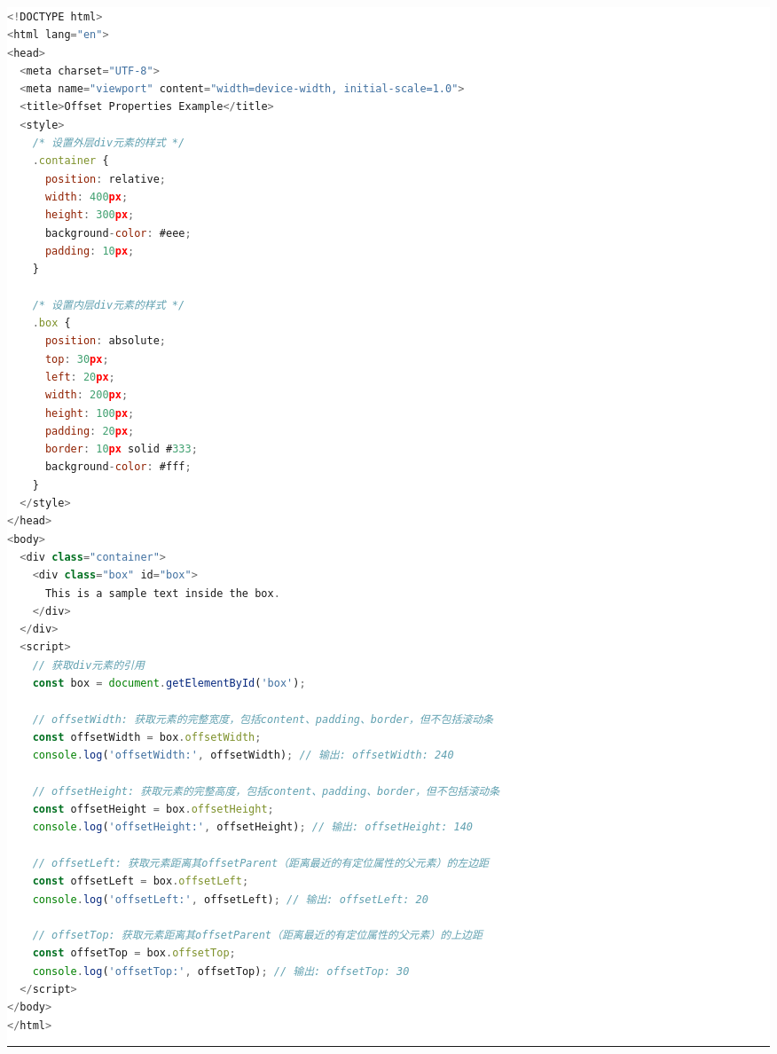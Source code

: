 ```js
<!DOCTYPE html>
<html lang="en">
<head>
  <meta charset="UTF-8">
  <meta name="viewport" content="width=device-width, initial-scale=1.0">
  <title>Offset Properties Example</title>
  <style>
    /* 设置外层div元素的样式 */
    .container {
      position: relative;
      width: 400px;
      height: 300px;
      background-color: #eee;
      padding: 10px;
    }

    /* 设置内层div元素的样式 */
    .box {
      position: absolute;
      top: 30px;
      left: 20px;
      width: 200px;
      height: 100px;
      padding: 20px;
      border: 10px solid #333;
      background-color: #fff;
    }
  </style>
</head>
<body>
  <div class="container">
    <div class="box" id="box">
      This is a sample text inside the box.
    </div>
  </div>
  <script>
    // 获取div元素的引用
    const box = document.getElementById('box');

    // offsetWidth: 获取元素的完整宽度，包括content、padding、border，但不包括滚动条
    const offsetWidth = box.offsetWidth;
    console.log('offsetWidth:', offsetWidth); // 输出: offsetWidth: 240

    // offsetHeight: 获取元素的完整高度，包括content、padding、border，但不包括滚动条
    const offsetHeight = box.offsetHeight;
    console.log('offsetHeight:', offsetHeight); // 输出: offsetHeight: 140

    // offsetLeft: 获取元素距离其offsetParent（距离最近的有定位属性的父元素）的左边距
    const offsetLeft = box.offsetLeft;
    console.log('offsetLeft:', offsetLeft); // 输出: offsetLeft: 20

    // offsetTop: 获取元素距离其offsetParent（距离最近的有定位属性的父元素）的上边距
    const offsetTop = box.offsetTop;
    console.log('offsetTop:', offsetTop); // 输出: offsetTop: 30
  </script>
</body>
</html> 
```

---